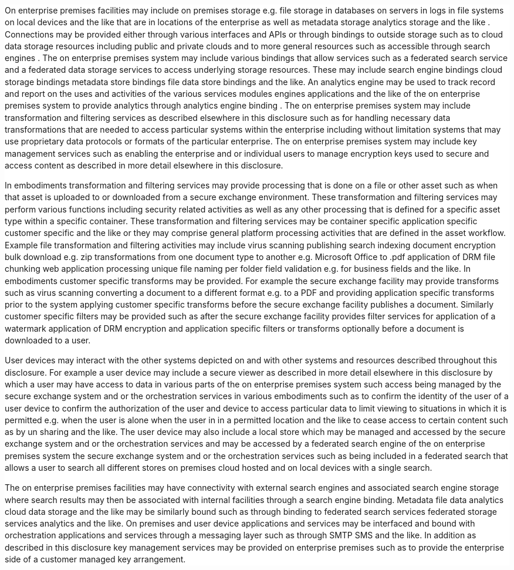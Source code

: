 On enterprise premises facilities may include on premises storage e.g. file storage in databases on servers in logs in file systems on local devices and the like that are in locations of the enterprise as well as metadata storage analytics storage and the like . Connections may be provided either through various interfaces and APIs or through bindings to outside storage such as to cloud data storage resources including public and private clouds and to more general resources such as accessible through search engines . The on enterprise premises system may include various bindings that allow services such as a federated search service and a federated data storage services to access underlying storage resources. These may include search engine bindings cloud storage bindings metadata store bindings file data store bindings and the like. An analytics engine may be used to track record and report on the uses and activities of the various services modules engines applications and the like of the on enterprise premises system to provide analytics through analytics engine binding . The on enterprise premises system may include transformation and filtering services as described elsewhere in this disclosure such as for handling necessary data transformations that are needed to access particular systems within the enterprise including without limitation systems that may use proprietary data protocols or formats of the particular enterprise. The on enterprise premises system may include key management services such as enabling the enterprise and or individual users to manage encryption keys used to secure and access content as described in more detail elsewhere in this disclosure.

In embodiments transformation and filtering services may provide processing that is done on a file or other asset such as when that asset is uploaded to or downloaded from a secure exchange environment. These transformation and filtering services may perform various functions including security related activities as well as any other processing that is defined for a specific asset type within a specific container. These transformation and filtering services may be container specific application specific customer specific and the like or they may comprise general platform processing activities that are defined in the asset workflow. Example file transformation and filtering activities may include virus scanning publishing search indexing document encryption bulk download e.g. zip transformations from one document type to another e.g. Microsoft Office to .pdf application of DRM file chunking web application processing unique file naming per folder field validation e.g. for business fields and the like. In embodiments customer specific transforms may be provided. For example the secure exchange facility may provide transforms such as virus scanning converting a document to a different format e.g. to a PDF and providing application specific transforms prior to the system applying customer specific transforms before the secure exchange facility publishes a document. Similarly customer specific filters may be provided such as after the secure exchange facility provides filter services for application of a watermark application of DRM encryption and application specific filters or transforms optionally before a document is downloaded to a user.

User devices may interact with the other systems depicted on and with other systems and resources described throughout this disclosure. For example a user device may include a secure viewer as described in more detail elsewhere in this disclosure by which a user may have access to data in various parts of the on enterprise premises system such access being managed by the secure exchange system and or the orchestration services in various embodiments such as to confirm the identity of the user of a user device to confirm the authorization of the user and device to access particular data to limit viewing to situations in which it is permitted e.g. when the user is alone when the user in in a permitted location and the like to cease access to certain content such as by un sharing and the like. The user device may also include a local store which may be managed and accessed by the secure exchange system and or the orchestration services and may be accessed by a federated search engine of the on enterprise premises system the secure exchange system and or the orchestration services such as being included in a federated search that allows a user to search all different stores on premises cloud hosted and on local devices with a single search.

The on enterprise premises facilities may have connectivity with external search engines and associated search engine storage where search results may then be associated with internal facilities through a search engine binding. Metadata file data analytics cloud data storage and the like may be similarly bound such as through binding to federated search services federated storage services analytics and the like. On premises and user device applications and services may be interfaced and bound with orchestration applications and services through a messaging layer such as through SMTP SMS and the like. In addition as described in this disclosure key management services may be provided on enterprise premises such as to provide the enterprise side of a customer managed key arrangement.
